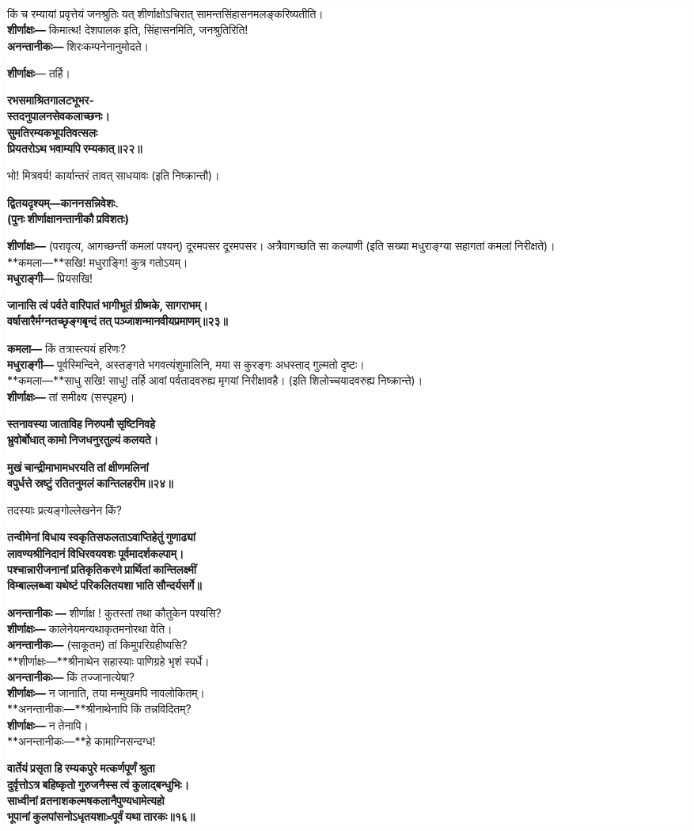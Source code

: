   किं च रम्यायां प्रवृत्तेयं जनश्रुतिः यत् शीर्णाक्षोऽचिरात् सामन्तसिंहासनमलङ्करिष्यतीति।  
**शीर्णाक्षः—** किमात्थ! देशपालक इति, सिंहासनमिति, जनश्रुतिरिति!  
**अनन्तानीकः—** शिरःकम्पनेनानुमोदते।



**शीर्णाक्षः**— तर्हि।

**रभसमाश्रितगालटभूभर-  
स्तदनुपालनसेवकलाच्छनः।  
सुमतिरम्यकभूपतिवत्सलः  
प्रियतरोऽथ भवाम्यपि रम्यकात्॥२२॥**

भो! मित्रवर्य! कार्यान्तरं तावत् साधयावः (इति निष्क्रान्तौ)।

**द्वितयदृश्यम्—काननसन्निवेशः.  
(पुनः शीर्णाक्षानन्तानीकौ प्रविशतः)**

**शीर्णाक्षः—** (परावृत्य, आगच्छन्तीं कमलां पश्यन्) दूरमपसर दूरमपसर। अत्रैवागच्छति सा कल्याणी (इति सख्या मधुराङ्ग्या सहागतां कमलां निरीक्षते)।  
**कमला—**सखि! मधुराङ्गि! कुत्र गतोऽयम्।  
**मधुराङ्गी—** प्रियसखि!

**जानासि त्वं पर्वते वारिपातं भागीभूतं ग्रीष्मके, सागराभम्।  
वर्षासारैर्मग्नतच्छृङ्गबृन्दं तत् पञ्जाशन्मानवीयप्रमाणम्॥२३॥**

**कमला—** किं तत्रास्त्ययं हरिणः?  
**मधुराङ्गी—** पूर्वस्मिन्दिने, अस्तङ्गते भगवत्यंशुमालिनि, मया स कुरङ्गः अधस्ताद् गुल्मतो दृष्टः।  
**कमला—**साधु सखि! साधु! तर्हि आवां पर्वतादवरुह्य मृगयां निरीक्षावहै। (इति शिलोच्चयादवरुह्य निष्क्रान्ते)।  
**शीर्णाक्षः—** तां समीक्ष्य (सस्पृहम्)।  


**स्तनावस्या जाताविह निरुपमौ सृष्टिनिवहे  
भ्रुवोर्बोधात् कामो निजधनुरतुल्यं कलयते।**



**मुखं चान्द्रीमाभामधरयति तां क्षीणमलिनां  
वपुर्धत्ते स्रष्टुं रतितनुमलं कान्तिलहरीम॥२४॥**

  तदस्याः प्रत्यङ्गोल्लेखनेन किं?

**तन्वीमेनां विधाय स्वकृतिसफलताऽवाप्तिहेतुं गुणाढ्यां  
लावण्यश्रीनिदानं विधिरवयवशः पूर्वमादर्शकल्पाम्।  
पश्चान्नारीजनानां प्रतिकृतिकरणे प्रार्थितां कान्तिलक्ष्मीं  
विम्बाल्लब्ध्वा यथेष्टं परिकलितयशा भाति सौन्दर्यसर्गे॥**

**अनन्तानीकः —** शीर्णाक्ष ! कुतस्तां तथा कौतुकेन पश्यसि?  
**शीर्णाक्षः—** कालेनेयमन्यथाकृतमनोरथा वेति।  
**अनन्तानीकः—** (साकूतम्) तां किमुपरिग्रहीष्यसि?  
**शीर्णाक्षः—**श्रीनाथेन सहास्याः पाणिग्रहे भृशं स्पर्धे।  
**अनन्तानीकः—** किं तज्जानात्येषा?  
**शीर्णाक्षः—** न जानाति, तया मन्मुखमपि नावलोकितम्।  
**अनन्तानीकः—**श्रीनाथेनापि किं तन्नविदितम्?  
**शीर्णाक्षः—** न तेनापि।  
**अनन्तानीकः—**हे कामाग्निसन्दग्ध!

**वार्तेयं प्रसृता हि रम्यकपुरे मत्कर्णपूर्णं श्रुता  
दुर्वृत्तोऽत्र बहिष्कृतो गुरुजनैस्स त्वं कुलाद्बन्धुभिः।  
साध्वीनां व्रतनाशकल्मषकलानैपुण्यधामेत्यहो  
भूपानां कुलपांसनोऽधृतयशा≍पूर्वं यथा तारकः॥१६॥**
